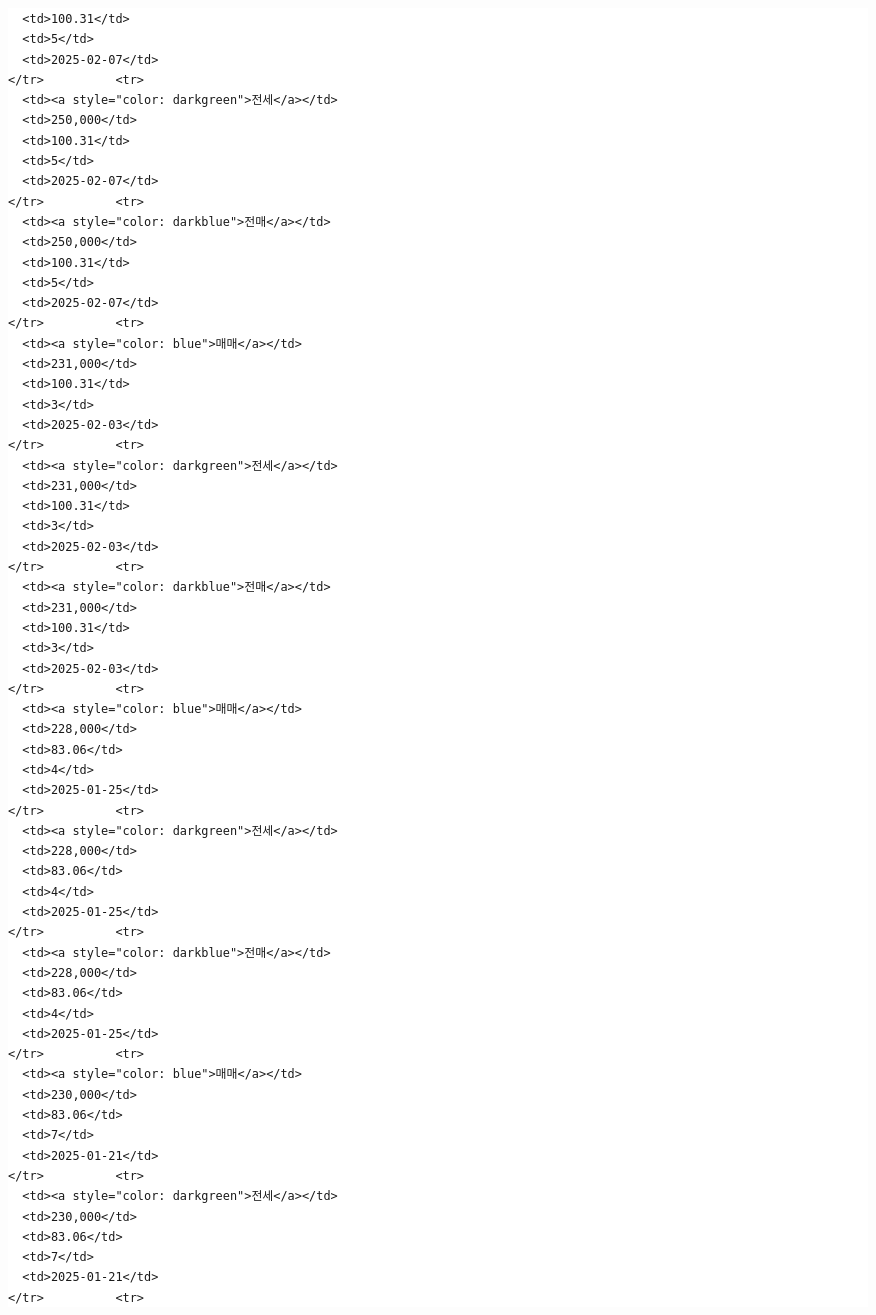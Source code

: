       <td>100.31</td>
      <td>5</td>
      <td>2025-02-07</td>
    </tr>          <tr>
      <td><a style="color: darkgreen">전세</a></td>
      <td>250,000</td>
      <td>100.31</td>
      <td>5</td>
      <td>2025-02-07</td>
    </tr>          <tr>
      <td><a style="color: darkblue">전매</a></td>
      <td>250,000</td>
      <td>100.31</td>
      <td>5</td>
      <td>2025-02-07</td>
    </tr>          <tr>
      <td><a style="color: blue">매매</a></td>
      <td>231,000</td>
      <td>100.31</td>
      <td>3</td>
      <td>2025-02-03</td>
    </tr>          <tr>
      <td><a style="color: darkgreen">전세</a></td>
      <td>231,000</td>
      <td>100.31</td>
      <td>3</td>
      <td>2025-02-03</td>
    </tr>          <tr>
      <td><a style="color: darkblue">전매</a></td>
      <td>231,000</td>
      <td>100.31</td>
      <td>3</td>
      <td>2025-02-03</td>
    </tr>          <tr>
      <td><a style="color: blue">매매</a></td>
      <td>228,000</td>
      <td>83.06</td>
      <td>4</td>
      <td>2025-01-25</td>
    </tr>          <tr>
      <td><a style="color: darkgreen">전세</a></td>
      <td>228,000</td>
      <td>83.06</td>
      <td>4</td>
      <td>2025-01-25</td>
    </tr>          <tr>
      <td><a style="color: darkblue">전매</a></td>
      <td>228,000</td>
      <td>83.06</td>
      <td>4</td>
      <td>2025-01-25</td>
    </tr>          <tr>
      <td><a style="color: blue">매매</a></td>
      <td>230,000</td>
      <td>83.06</td>
      <td>7</td>
      <td>2025-01-21</td>
    </tr>          <tr>
      <td><a style="color: darkgreen">전세</a></td>
      <td>230,000</td>
      <td>83.06</td>
      <td>7</td>
      <td>2025-01-21</td>
    </tr>          <tr>